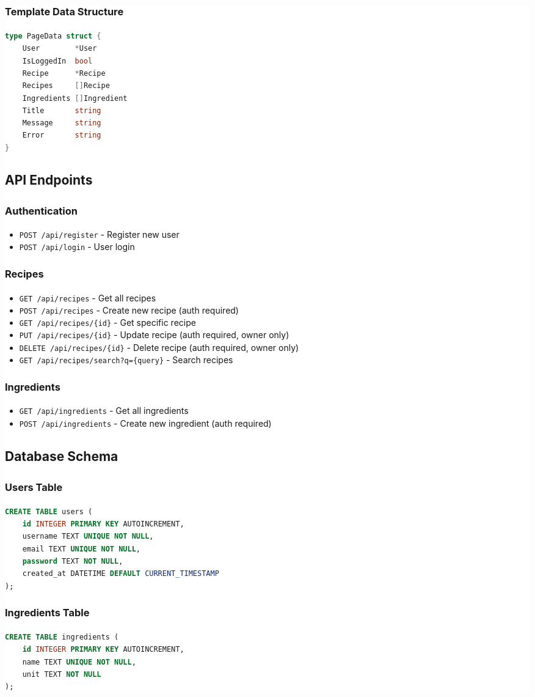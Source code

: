### Template Data Structure
```go
type PageData struct {
    User        *User
    IsLoggedIn  bool
    Recipe      *Recipe
    Recipes     []Recipe
    Ingredients []Ingredient
    Title       string
    Message     string
    Error       string
}
```

## API Endpoints

### Authentication
- `POST /api/register` - Register new user
- `POST /api/login` - User login

### Recipes
- `GET /api/recipes` - Get all recipes
- `POST /api/recipes` - Create new recipe (auth required)
- `GET /api/recipes/{id}` - Get specific recipe
- `PUT /api/recipes/{id}` - Update recipe (auth required, owner only)
- `DELETE /api/recipes/{id}` - Delete recipe (auth required, owner only)
- `GET /api/recipes/search?q={query}` - Search recipes

### Ingredients
- `GET /api/ingredients` - Get all ingredients
- `POST /api/ingredients` - Create new ingredient (auth required)

## Database Schema

### Users Table
```sql
CREATE TABLE users (
    id INTEGER PRIMARY KEY AUTOINCREMENT,
    username TEXT UNIQUE NOT NULL,
    email TEXT UNIQUE NOT NULL,
    password TEXT NOT NULL,
    created_at DATETIME DEFAULT CURRENT_TIMESTAMP
);
```

### Ingredients Table
```sql
CREATE TABLE ingredients (
    id INTEGER PRIMARY KEY AUTOINCREMENT,
    name TEXT UNIQUE NOT NULL,
    unit TEXT NOT NULL
);
```
